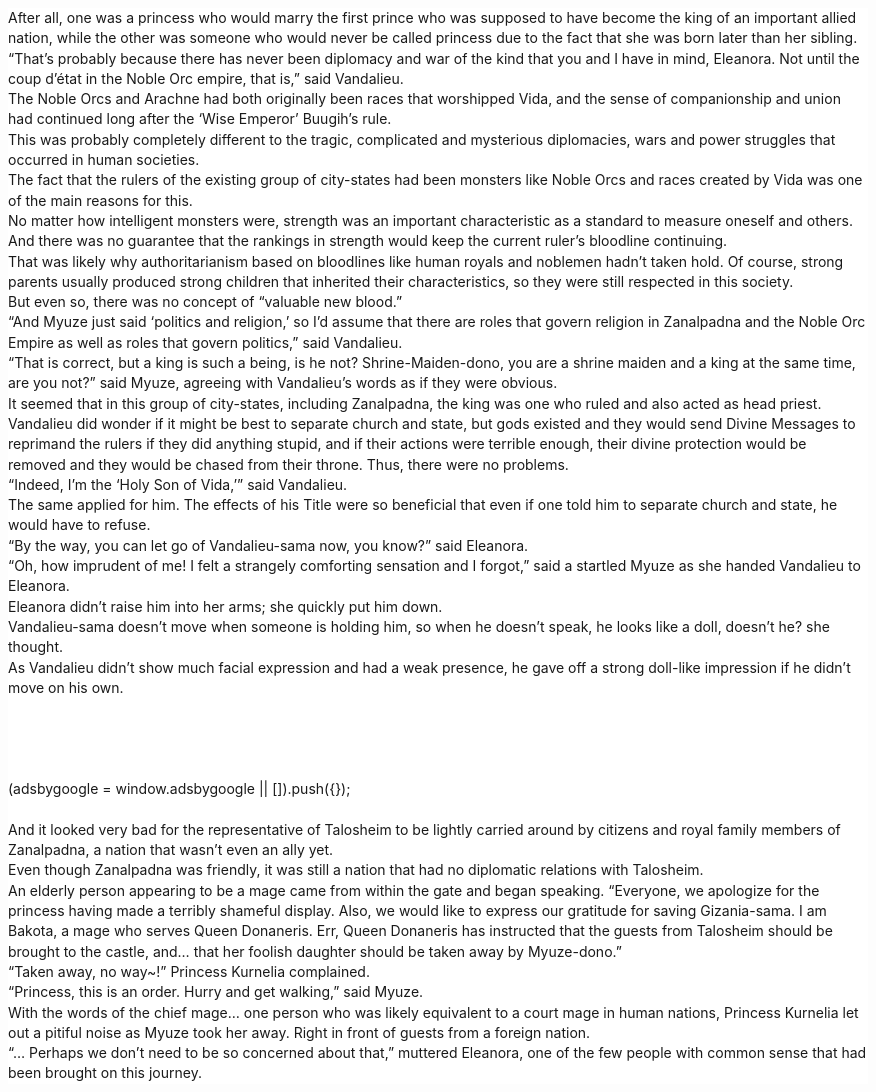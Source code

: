 After all, one was a princess who would marry the first prince who was supposed to have become the king of an important allied nation, while the other was someone who would never be called princess due to the fact that she was born later than her sibling.<br/>
“That’s probably because there has never been diplomacy and war of the kind that you and I have in mind, Eleanora. Not until the coup d’état in the Noble Orc empire, that is,” said Vandalieu.<br/>
The Noble Orcs and Arachne had both originally been races that worshipped Vida, and the sense of companionship and union had continued long after the ‘Wise Emperor’ Buugih’s rule.<br/>
This was probably completely different to the tragic, complicated and mysterious diplomacies, wars and power struggles that occurred in human societies.<br/>
The fact that the rulers of the existing group of city-states had been monsters like Noble Orcs and races created by Vida was one of the main reasons for this.<br/>
No matter how intelligent monsters were, strength was an important characteristic as a standard to measure oneself and others. And there was no guarantee that the rankings in strength would keep the current ruler’s bloodline continuing.<br/>
That was likely why authoritarianism based on bloodlines like human royals and noblemen hadn’t taken hold. Of course, strong parents usually produced strong children that inherited their characteristics, so they were still respected in this society.<br/>
But even so, there was no concept of “valuable new blood.”<br/>
“And Myuze just said ‘politics and religion,’ so I’d assume that there are roles that govern religion in Zanalpadna and the Noble Orc Empire as well as roles that govern politics,” said Vandalieu.<br/>
“That is correct, but a king is such a being, is he not? Shrine-Maiden-dono, you are a shrine maiden and a king at the same time, are you not?” said Myuze, agreeing with Vandalieu’s words as if they were obvious.<br/>
It seemed that in this group of city-states, including Zanalpadna, the king was one who ruled and also acted as head priest.<br/>
Vandalieu did wonder if it might be best to separate church and state, but gods existed and they would send Divine Messages to reprimand the rulers if they did anything stupid, and if their actions were terrible enough, their divine protection would be removed and they would be chased from their throne. Thus, there were no problems.<br/>
“Indeed, I’m the ‘Holy Son of Vida,’” said Vandalieu.<br/>
The same applied for him. The effects of his Title were so beneficial that even if one told him to separate church and state, he would have to refuse.<br/>
“By the way, you can let go of Vandalieu-sama now, you know?” said Eleanora.<br/>
“Oh, how imprudent of me! I felt a strangely comforting sensation and I forgot,” said a startled Myuze as she handed Vandalieu to Eleanora.<br/>
Eleanora didn’t raise him into her arms; she quickly put him down.<br/>
Vandalieu-sama doesn’t move when someone is holding him, so when he doesn’t speak, he looks like a doll, doesn’t he? she thought.<br/>
As Vandalieu didn’t show much facial expression and had a weak presence, he gave off a strong doll-like impression if he didn’t move on his own.<br/>
<br/>
<br/>
<br/>
<br/>
(adsbygoogle = window.adsbygoogle || []).push({});<br/>
<br/>
And it looked very bad for the representative of Talosheim to be lightly carried around by citizens and royal family members of Zanalpadna, a nation that wasn’t even an ally yet.<br/>
Even though Zanalpadna was friendly, it was still a nation that had no diplomatic relations with Talosheim.<br/>
An elderly person appearing to be a mage came from within the gate and began speaking. “Everyone, we apologize for the princess having made a terribly shameful display. Also, we would like to express our gratitude for saving Gizania-sama. I am Bakota, a mage who serves Queen Donaneris. Err, Queen Donaneris has instructed that the guests from Talosheim should be brought to the castle, and… that her foolish daughter should be taken away by Myuze-dono.”<br/>
“Taken away, no way~!” Princess Kurnelia complained.<br/>
“Princess, this is an order. Hurry and get walking,” said Myuze.<br/>
With the words of the chief mage… one person who was likely equivalent to a court mage in human nations, Princess Kurnelia let out a pitiful noise as Myuze took her away. Right in front of guests from a foreign nation.<br/>
“… Perhaps we don’t need to be so concerned about that,” muttered Eleanora, one of the few people with common sense that had been brought on this journey.<br/>
